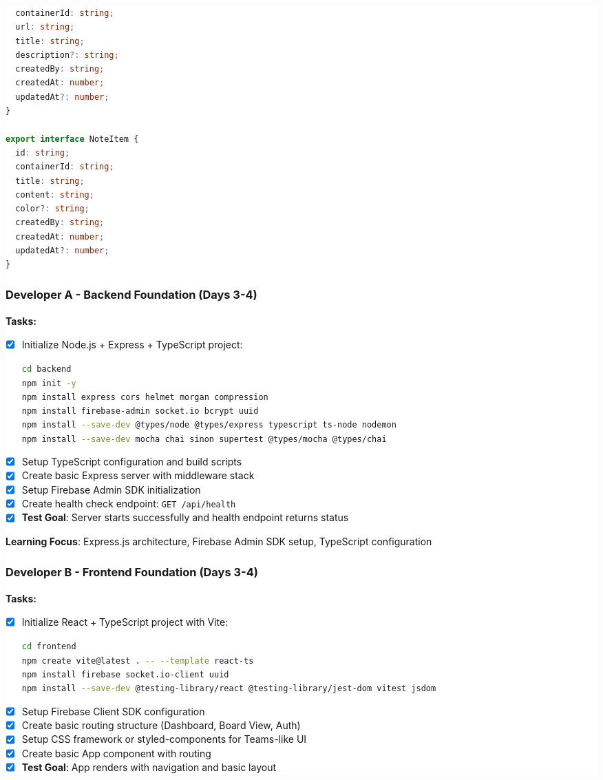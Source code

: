   ```typescript
    containerId: string;
    url: string;
    title: string;
    description?: string;
    createdBy: string;
    createdAt: number;
    updatedAt?: number;
  }
  
  export interface NoteItem {
    id: string;
    containerId: string;
    title: string;
    content: string;
    color?: string;
    createdBy: string;
    createdAt: number;
    updatedAt?: number;
  }
  ```

### Developer A - Backend Foundation (Days 3-4)
**Tasks:**
- [X] Initialize Node.js + Express + TypeScript project:
  ```bash
  cd backend
  npm init -y
  npm install express cors helmet morgan compression
  npm install firebase-admin socket.io bcrypt uuid
  npm install --save-dev @types/node @types/express typescript ts-node nodemon
  npm install --save-dev mocha chai sinon supertest @types/mocha @types/chai
  ```
- [X] Setup TypeScript configuration and build scripts
- [X] Create basic Express server with middleware stack
- [X] Setup Firebase Admin SDK initialization
- [X] Create health check endpoint: `GET /api/health`
- [X] **Test Goal**: Server starts successfully and health endpoint returns status

**Learning Focus**: Express.js architecture, Firebase Admin SDK setup, TypeScript configuration

### Developer B - Frontend Foundation (Days 3-4)
**Tasks:**
- [X] Initialize React + TypeScript project with Vite:
  ```bash
  cd frontend
  npm create vite@latest . -- --template react-ts
  npm install firebase socket.io-client uuid
  npm install --save-dev @testing-library/react @testing-library/jest-dom vitest jsdom
  ```
- [X] Setup Firebase Client SDK configuration
- [X] Create basic routing structure (Dashboard, Board View, Auth)
- [X] Setup CSS framework or styled-components for Teams-like UI
- [X] Create basic App component with routing
- [X] **Test Goal**: App renders with navigation and basic layout
